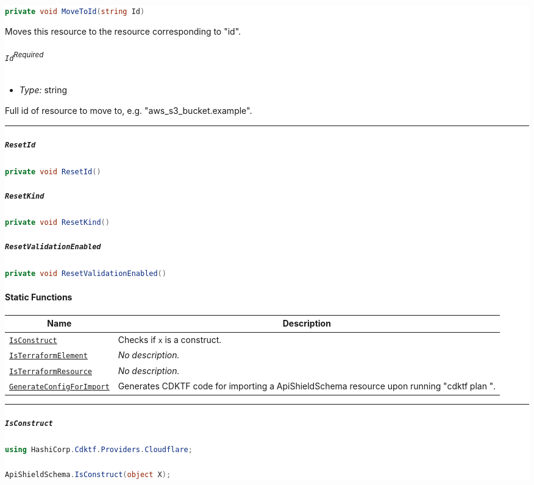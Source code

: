 ```csharp
private void MoveToId(string Id)
```

Moves this resource to the resource corresponding to "id".

###### `Id`<sup>Required</sup> <a name="Id" id="@cdktf/provider-cloudflare.apiShieldSchema.ApiShieldSchema.moveToId.parameter.id"></a>

- *Type:* string

Full id of resource to move to, e.g. "aws_s3_bucket.example".

---

##### `ResetId` <a name="ResetId" id="@cdktf/provider-cloudflare.apiShieldSchema.ApiShieldSchema.resetId"></a>

```csharp
private void ResetId()
```

##### `ResetKind` <a name="ResetKind" id="@cdktf/provider-cloudflare.apiShieldSchema.ApiShieldSchema.resetKind"></a>

```csharp
private void ResetKind()
```

##### `ResetValidationEnabled` <a name="ResetValidationEnabled" id="@cdktf/provider-cloudflare.apiShieldSchema.ApiShieldSchema.resetValidationEnabled"></a>

```csharp
private void ResetValidationEnabled()
```

#### Static Functions <a name="Static Functions" id="Static Functions"></a>

| **Name** | **Description** |
| --- | --- |
| <code><a href="#@cdktf/provider-cloudflare.apiShieldSchema.ApiShieldSchema.isConstruct">IsConstruct</a></code> | Checks if `x` is a construct. |
| <code><a href="#@cdktf/provider-cloudflare.apiShieldSchema.ApiShieldSchema.isTerraformElement">IsTerraformElement</a></code> | *No description.* |
| <code><a href="#@cdktf/provider-cloudflare.apiShieldSchema.ApiShieldSchema.isTerraformResource">IsTerraformResource</a></code> | *No description.* |
| <code><a href="#@cdktf/provider-cloudflare.apiShieldSchema.ApiShieldSchema.generateConfigForImport">GenerateConfigForImport</a></code> | Generates CDKTF code for importing a ApiShieldSchema resource upon running "cdktf plan <stack-name>". |

---

##### `IsConstruct` <a name="IsConstruct" id="@cdktf/provider-cloudflare.apiShieldSchema.ApiShieldSchema.isConstruct"></a>

```csharp
using HashiCorp.Cdktf.Providers.Cloudflare;

ApiShieldSchema.IsConstruct(object X);
```
